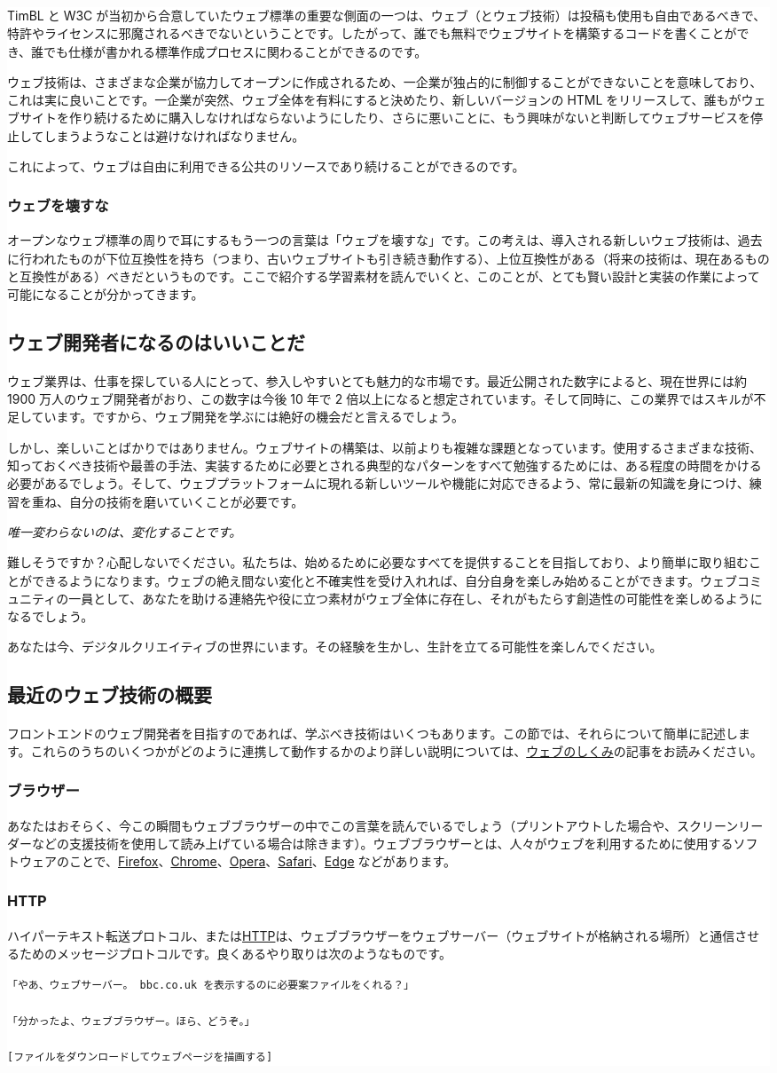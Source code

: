 TimBL と W3C が当初から合意していたウェブ標準の重要な側面の一つは、ウェブ（とウェブ技術）は投稿も使用も自由であるべきで、特許やライセンスに邪魔されるべきでないということです。したがって、誰でも無料でウェブサイトを構築するコードを書くことができ、誰でも仕様が書かれる標準作成プロセスに関わることができるのです。

ウェブ技術は、さまざまな企業が協力してオープンに作成されるため、一企業が独占的に制御することができないことを意味しており、これは実に良いことです。一企業が突然、ウェブ全体を有料にすると決めたり、新しいバージョンの HTML をリリースして、誰もがウェブサイトを作り続けるために購入しなければならないようにしたり、さらに悪いことに、もう興味がないと判断してウェブサービスを停止してしまうようなことは避けなければなりません。

これによって、ウェブは自由に利用できる公共のリソースであり続けることができるのです。

### ウェブを壊すな

オープンなウェブ標準の周りで耳にするもう一つの言葉は「ウェブを壊すな」です。この考えは、導入される新しいウェブ技術は、過去に行われたものが下位互換性を持ち（つまり、古いウェブサイトも引き続き動作する）、上位互換性がある（将来の技術は、現在あるものと互換性がある）べきだというものです。ここで紹介する学習素材を読んでいくと、このことが、とても賢い設計と実装の作業によって可能になることが分かってきます。

## ウェブ開発者になるのはいいことだ

ウェブ業界は、仕事を探している人にとって、参入しやすいとても魅力的な市場です。最近公開された数字によると、現在世界には約 1900 万人のウェブ開発者がおり、この数字は今後 10 年で 2 倍以上になると想定されています。そして同時に、この業界ではスキルが不足しています。ですから、ウェブ開発を学ぶには絶好の機会だと言えるでしょう。

しかし、楽しいことばかりではありません。ウェブサイトの構築は、以前よりも複雑な課題となっています。使用するさまざまな技術、知っておくべき技術や最善の手法、実装するために必要とされる典型的なパターンをすべて勉強するためには、ある程度の時間をかける必要があるでしょう。そして、ウェブプラットフォームに現れる新しいツールや機能に対応できるよう、常に最新の知識を身につけ、練習を重ね、自分の技術を磨いていくことが必要です。

_唯一変わらないのは、変化することです。_

難しそうですか？心配しないでください。私たちは、始めるために必要なすべてを提供することを目指しており、より簡単に取り組むことができるようになります。ウェブの絶え間ない変化と不確実性を受け入れれば、自分自身を楽しみ始めることができます。ウェブコミュニティの一員として、あなたを助ける連絡先や役に立つ素材がウェブ全体に存在し、それがもたらす創造性の可能性を楽しめるようになるでしょう。

あなたは今、デジタルクリエイティブの世界にいます。その経験を生かし、生計を立てる可能性を楽しんでください。

## 最近のウェブ技術の概要

フロントエンドのウェブ開発者を目指すのであれば、学ぶべき技術はいくつもあります。この節では、それらについて簡単に記述します。これらのうちのいくつかがどのように連携して動作するかのより詳しい説明については、[ウェブのしくみ](/ja/docs/Learn/Getting_started_with_the_web/How_the_Web_works)の記事をお読みください。

### ブラウザー

あなたはおそらく、今この瞬間もウェブブラウザーの中でこの言葉を読んでいるでしょう（プリントアウトした場合や、スクリーンリーダーなどの支援技術を使用して読み上げている場合は除きます）。ウェブブラウザーとは、人々がウェブを利用するために使用するソフトウェアのことで、[Firefox](https://www.mozilla.org/ja/firefox/)、[Chrome](https://www.google.com/chrome/)、[Opera](https://www.opera.com/)、[Safari](https://www.apple.com/jp/safari/)、[Edge](https://www.microsoft.com/ja-jp/edge) などがあります。

### HTTP

ハイパーテキスト転送プロトコル、または[HTTP](/ja/docs/Web/HTTP/Basics_of_HTTP)は、ウェブブラウザーをウェブサーバー（ウェブサイトが格納される場所）と通信させるためのメッセージプロトコルです。良くあるやり取りは次のようなものです。

```plain
「やあ、ウェブサーバー。 bbc.co.uk を表示するのに必要案ファイルをくれる？」

「分かったよ、ウェブブラウザー。ほら、どうぞ。」

[ファイルをダウンロードしてウェブページを描画する]
```
